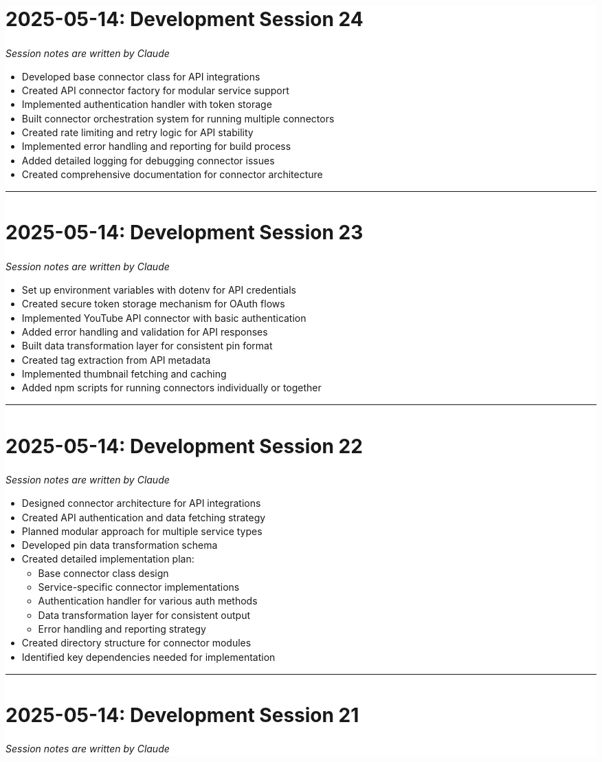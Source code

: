
# 2025-05-14: Development Session 24
*Session notes are written by Claude*

- Developed base connector class for API integrations
- Created API connector factory for modular service support
- Implemented authentication handler with token storage
- Built connector orchestration system for running multiple connectors
- Created rate limiting and retry logic for API stability
- Implemented error handling and reporting for build process
- Added detailed logging for debugging connector issues
- Created comprehensive documentation for connector architecture

---

# 2025-05-14: Development Session 23
*Session notes are written by Claude*

- Set up environment variables with dotenv for API credentials
- Created secure token storage mechanism for OAuth flows
- Implemented YouTube API connector with basic authentication
- Added error handling and validation for API responses
- Built data transformation layer for consistent pin format
- Created tag extraction from API metadata
- Implemented thumbnail fetching and caching
- Added npm scripts for running connectors individually or together

---

# 2025-05-14: Development Session 22
*Session notes are written by Claude*

- Designed connector architecture for API integrations
- Created API authentication and data fetching strategy
- Planned modular approach for multiple service types
- Developed pin data transformation schema
- Created detailed implementation plan:
  - Base connector class design
  - Service-specific connector implementations
  - Authentication handler for various auth methods
  - Data transformation layer for consistent output
  - Error handling and reporting strategy
- Created directory structure for connector modules
- Identified key dependencies needed for implementation

---

# 2025-05-14: Development Session 21
*Session notes are written by Claude*
